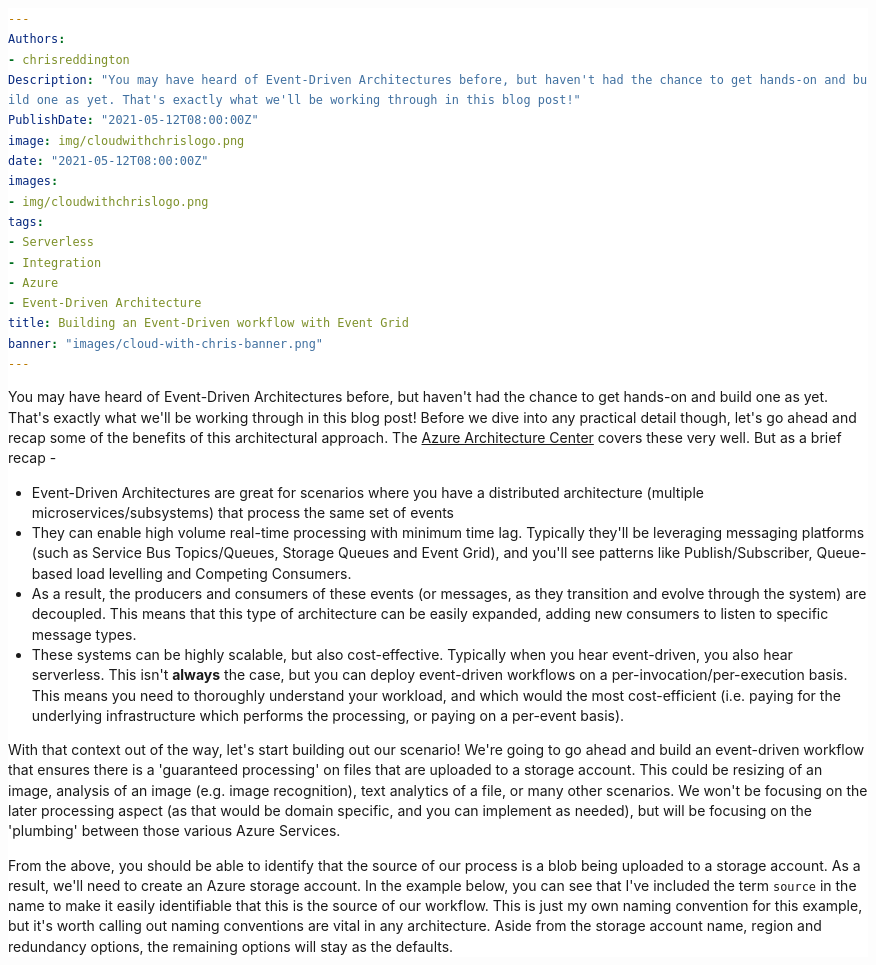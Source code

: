 ```yaml
---
Authors: 
- chrisreddington
Description: "You may have heard of Event-Driven Architectures before, but haven't had the chance to get hands-on and build one as yet. That's exactly what we'll be working through in this blog post!"
PublishDate: "2021-05-12T08:00:00Z"
image: img/cloudwithchrislogo.png
date: "2021-05-12T08:00:00Z"
images:
- img/cloudwithchrislogo.png
tags:
- Serverless
- Integration
- Azure
- Event-Driven Architecture
title: Building an Event-Driven workflow with Event Grid
banner: "images/cloud-with-chris-banner.png"
---
```

You may have heard of Event-Driven Architectures before, but haven't had the chance to get hands-on and build one as yet. That's exactly what we'll be working through in this blog post! Before we dive into any practical detail though, let's go ahead and recap some of the benefits of this architectural approach. The [Azure Architecture Center](https://docs.microsoft.com/en-us/azure/architecture/guide/architecture-styles/event-driven) covers these very well. But as a brief recap -

* Event-Driven Architectures are great for scenarios where you have a distributed architecture (multiple microservices/subsystems) that process the same set of events
* They can enable high volume real-time processing with minimum time lag. Typically they'll be leveraging messaging platforms (such as Service Bus Topics/Queues, Storage Queues and Event Grid), and you'll see patterns like Publish/Subscriber, Queue-based load levelling and Competing Consumers.
* As a result, the producers and consumers of these events (or messages, as they transition and evolve through the system) are decoupled. This means that this type of architecture can be easily expanded, adding new consumers to listen to specific message types.
* These systems can be highly scalable, but also cost-effective. Typically when you hear event-driven, you also hear serverless. This isn't **always** the case, but you can deploy event-driven workflows on a per-invocation/per-execution basis. This means you need to thoroughly understand your workload, and which would the most cost-efficient (i.e. paying for the underlying infrastructure which performs the processing, or paying on a per-event basis).

With that context out of the way, let's start building out our scenario! We're going to go ahead and build an event-driven workflow that ensures there is a 'guaranteed processing' on files that are uploaded to a storage account. This could be resizing of an image, analysis of an image (e.g. image recognition), text analytics of a file, or many other scenarios. We won't be focusing on the later processing aspect (as that would be domain specific, and you can implement as needed), but will be focusing on the 'plumbing' between those various Azure Services.

From the above, you should be able to identify that the source of our process is a blob being uploaded to a storage account. As a result, we'll need to create an Azure storage account. In the example below, you can see that I've included the term ``source`` in the name to make it easily identifiable that this is the source of our workflow. This is just my own naming convention for this example, but it's worth calling out naming conventions are vital in any architecture. Aside from the storage account name, region and redundancy options, the remaining options will stay as the defaults.
